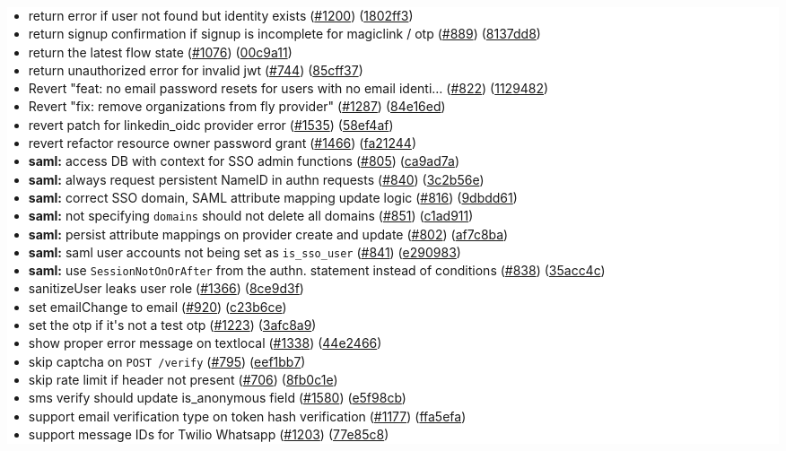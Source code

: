 * return error if user not found but identity exists ([#1200](https://github.com/nickmitchko/auth/issues/1200)) ([1802ff3](https://github.com/nickmitchko/auth/commit/1802ff39c90cf61dc48c0d6ecebc4e4ed707e70d))
* return signup confirmation if signup is incomplete for magiclink / otp ([#889](https://github.com/nickmitchko/auth/issues/889)) ([8137dd8](https://github.com/nickmitchko/auth/commit/8137dd8c9352b4881ae42079898a6611947985d1))
* return the latest flow state ([#1076](https://github.com/nickmitchko/auth/issues/1076)) ([00c9a11](https://github.com/nickmitchko/auth/commit/00c9a11bcbde4a3d3d8856e7aa797f0142995895))
* return unauthorized error for invalid jwt ([#744](https://github.com/nickmitchko/auth/issues/744)) ([85cff37](https://github.com/nickmitchko/auth/commit/85cff37bac7fdd22a87235890caca7d6ace6c244))
* Revert "feat: no email password resets for users with no email identi… ([#822](https://github.com/nickmitchko/auth/issues/822)) ([1129482](https://github.com/nickmitchko/auth/commit/11294825fbeb0a47d3b66fc6d62aedc4a4599295))
* Revert "fix: remove organizations from fly provider" ([#1287](https://github.com/nickmitchko/auth/issues/1287)) ([84e16ed](https://github.com/nickmitchko/auth/commit/84e16ed362a38610deee94b9dbea48a855a1fbbe))
* revert patch for linkedin_oidc provider error ([#1535](https://github.com/nickmitchko/auth/issues/1535)) ([58ef4af](https://github.com/nickmitchko/auth/commit/58ef4af0b4224b78cd9e59428788d16a8d31e562))
* revert refactor resource owner password grant ([#1466](https://github.com/nickmitchko/auth/issues/1466)) ([fa21244](https://github.com/nickmitchko/auth/commit/fa21244fa929709470c2e1fc4092a9ce947399e7))
* **saml:** access DB with context for SSO admin functions ([#805](https://github.com/nickmitchko/auth/issues/805)) ([ca9ad7a](https://github.com/nickmitchko/auth/commit/ca9ad7a8d1ddd6090b19c0b3886be79fe97195e6))
* **saml:** always request persistent NameID in authn requests ([#840](https://github.com/nickmitchko/auth/issues/840)) ([3c2b56e](https://github.com/nickmitchko/auth/commit/3c2b56ede73c1a61e0dcfce21441e591404bb1bf))
* **saml:** correct SSO domain, SAML attribute mapping update logic ([#816](https://github.com/nickmitchko/auth/issues/816)) ([9dbdd61](https://github.com/nickmitchko/auth/commit/9dbdd61e693819f30a608d5c82293f7d81406230))
* **saml:** not specifying `domains` should not delete all domains ([#851](https://github.com/nickmitchko/auth/issues/851)) ([c1ad911](https://github.com/nickmitchko/auth/commit/c1ad911440ee1f9ece7ae91b68d8fb337b43ad06))
* **saml:** persist attribute mappings on provider create and update ([#802](https://github.com/nickmitchko/auth/issues/802)) ([af7c8ba](https://github.com/nickmitchko/auth/commit/af7c8ba1d879134bd38458035cfd9f4143ac9854))
* **saml:** saml user accounts not being set as `is_sso_user` ([#841](https://github.com/nickmitchko/auth/issues/841)) ([e290983](https://github.com/nickmitchko/auth/commit/e290983c05b8e71c8cf87cb80e4cab27b94b2f64))
* **saml:** use `SessionNotOnOrAfter` from the authn. statement instead of conditions ([#838](https://github.com/nickmitchko/auth/issues/838)) ([35acc4c](https://github.com/nickmitchko/auth/commit/35acc4c72f4bb572fe7c0bfa6ced544f22492c1c))
* sanitizeUser leaks user role ([#1366](https://github.com/nickmitchko/auth/issues/1366)) ([8ce9d3f](https://github.com/nickmitchko/auth/commit/8ce9d3f7d93afb056b7ecd151545270a46002ae6))
* set emailChange to email ([#920](https://github.com/nickmitchko/auth/issues/920)) ([c23b6ce](https://github.com/nickmitchko/auth/commit/c23b6cedaac50f0dad251c6ea42e15dfbda4ba33))
* set the otp if it's not a test otp ([#1223](https://github.com/nickmitchko/auth/issues/1223)) ([3afc8a9](https://github.com/nickmitchko/auth/commit/3afc8a9a309d20a7f582f83f94a2776b1d3e13f7))
* show proper error message on textlocal ([#1338](https://github.com/nickmitchko/auth/issues/1338)) ([44e2466](https://github.com/nickmitchko/auth/commit/44e2466da22bc639e08bbaac1ce73bb169eca225))
* skip captcha on `POST /verify` ([#795](https://github.com/nickmitchko/auth/issues/795)) ([eef1bb7](https://github.com/nickmitchko/auth/commit/eef1bb77d45590152ce158976d4c755e18982133))
* skip rate limit if header not present ([#706](https://github.com/nickmitchko/auth/issues/706)) ([8fb0c1e](https://github.com/nickmitchko/auth/commit/8fb0c1e948bbbbccbad54d2ee2a5ba8adac3a9b1))
* sms verify should update is_anonymous field ([#1580](https://github.com/nickmitchko/auth/issues/1580)) ([e5f98cb](https://github.com/nickmitchko/auth/commit/e5f98cb9e24ecebb0b7dc88c495fd456cc73fcba))
* support email verification type on token hash verification ([#1177](https://github.com/nickmitchko/auth/issues/1177)) ([ffa5efa](https://github.com/nickmitchko/auth/commit/ffa5efa4da8c19841e2ab2abe2709c249f427271))
* support message IDs for Twilio Whatsapp ([#1203](https://github.com/nickmitchko/auth/issues/1203)) ([77e85c8](https://github.com/nickmitchko/auth/commit/77e85c87f7f53245dd2792f3e885791063a1201f))